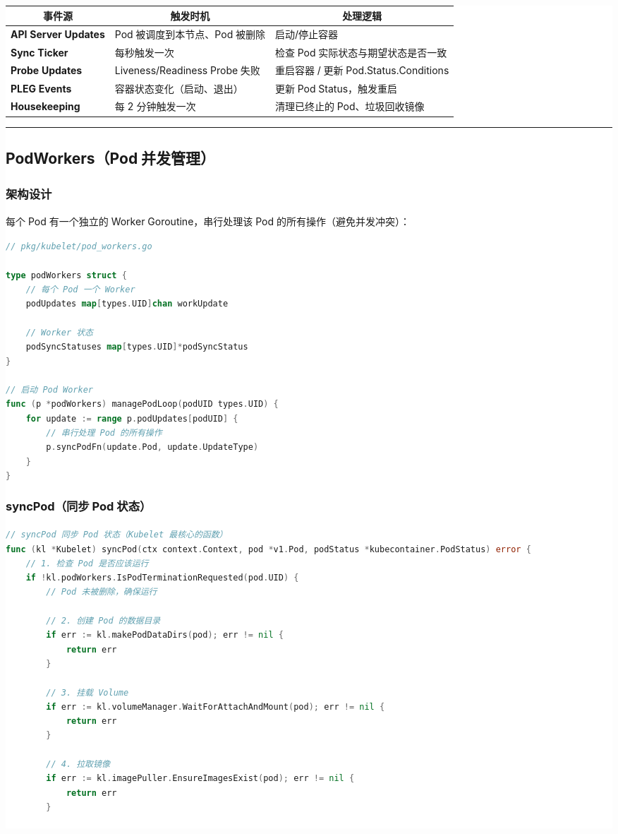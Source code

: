 | 事件源 | 触发时机 | 处理逻辑 |
|-------|---------|---------|
| **API Server Updates** | Pod 被调度到本节点、Pod 被删除 | 启动/停止容器 |
| **Sync Ticker** | 每秒触发一次 | 检查 Pod 实际状态与期望状态是否一致 |
| **Probe Updates** | Liveness/Readiness Probe 失败 | 重启容器 / 更新 Pod.Status.Conditions |
| **PLEG Events** | 容器状态变化（启动、退出） | 更新 Pod Status，触发重启 |
| **Housekeeping** | 每 2 分钟触发一次 | 清理已终止的 Pod、垃圾回收镜像 |

---

## PodWorkers（Pod 并发管理）

### 架构设计

每个 Pod 有一个独立的 Worker Goroutine，串行处理该 Pod 的所有操作（避免并发冲突）：

```go
// pkg/kubelet/pod_workers.go

type podWorkers struct {
    // 每个 Pod 一个 Worker
    podUpdates map[types.UID]chan workUpdate
    
    // Worker 状态
    podSyncStatuses map[types.UID]*podSyncStatus
}

// 启动 Pod Worker
func (p *podWorkers) managePodLoop(podUID types.UID) {
    for update := range p.podUpdates[podUID] {
        // 串行处理 Pod 的所有操作
        p.syncPodFn(update.Pod, update.UpdateType)
    }
}
```

### syncPod（同步 Pod 状态）

```go
// syncPod 同步 Pod 状态（Kubelet 最核心的函数）
func (kl *Kubelet) syncPod(ctx context.Context, pod *v1.Pod, podStatus *kubecontainer.PodStatus) error {
    // 1. 检查 Pod 是否应该运行
    if !kl.podWorkers.IsPodTerminationRequested(pod.UID) {
        // Pod 未被删除，确保运行
        
        // 2. 创建 Pod 的数据目录
        if err := kl.makePodDataDirs(pod); err != nil {
            return err
        }
        
        // 3. 挂载 Volume
        if err := kl.volumeManager.WaitForAttachAndMount(pod); err != nil {
            return err
        }
        
        // 4. 拉取镜像
        if err := kl.imagePuller.EnsureImagesExist(pod); err != nil {
            return err
        }
        
```